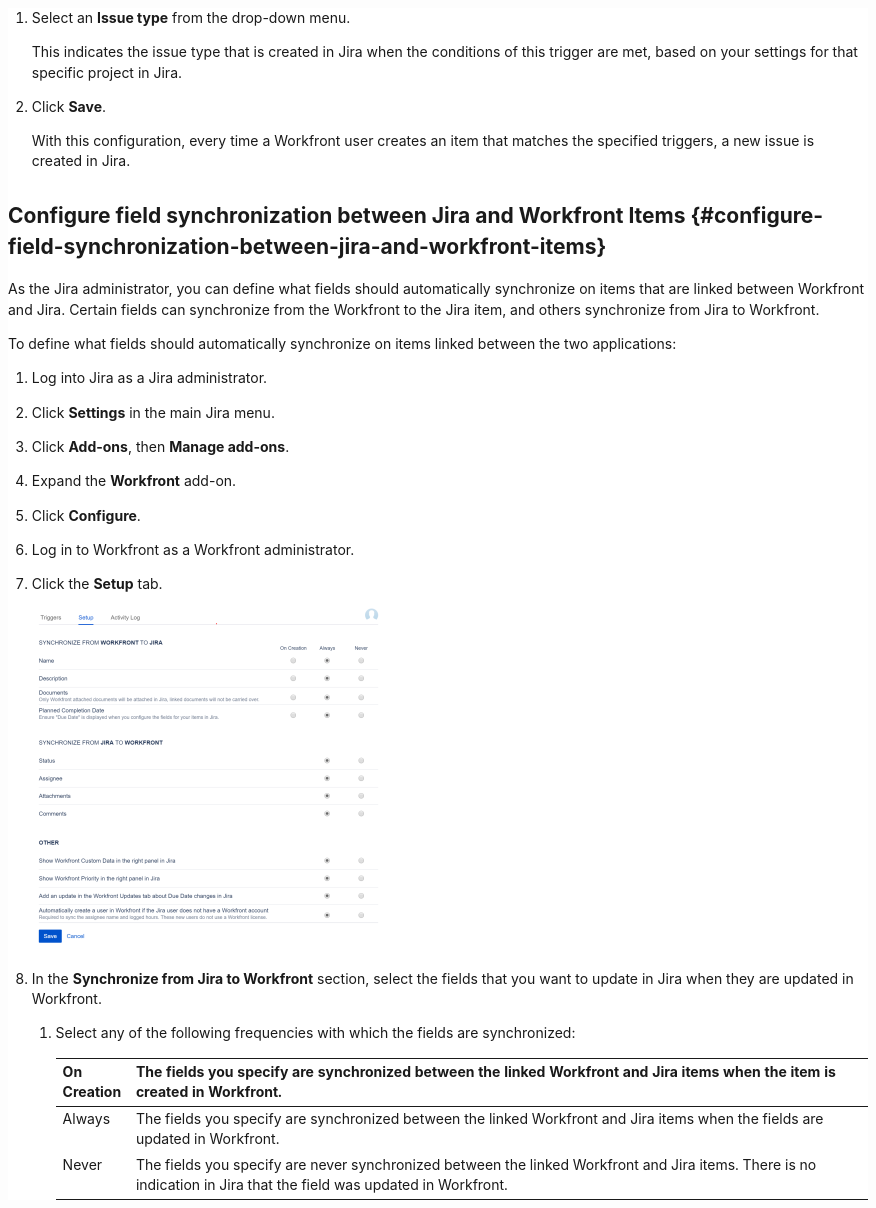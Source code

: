 1. Select an **Issue type** from the drop-down menu.

   This indicates the issue type that is created in Jira when the conditions of this trigger are met, based on your settings for that specific project in Jira.

1. Click **Save**.&nbsp;

   With this configuration, every time a Workfront user creates an item that matches the specified triggers, a new issue is created in Jira.

## Configure field synchronization between Jira and Workfront Items {#configure-field-synchronization-between-jira-and-workfront-items}

As the Jira administrator, you can define what fields should automatically synchronize on items that are linked between Workfront and Jira. Certain fields can synchronize from the Workfront to the Jira item, and others synchronize from Jira to Workfront.&nbsp;

To define what fields should automatically synchronize on items linked between the two applications:

1. Log into Jira as a Jira administrator.
1. Click **Settings** in the main Jira menu.
1. Click **Add-ons**, then **Manage add-ons**.

1. Expand the **Workfront** add-on.
1. Click **Configure**.
1. Log in to Workfront as a Workfront administrator.
1. Click the **Setup** tab.

   ![](assets/jira-newsetuptab-350x341.png)

1. In the **Synchronize from Jira to Workfront**&nbsp;section, select the fields that you want to update in Jira when they are updated in Workfront.&nbsp;

   1. Select any of the following frequencies with which the fields are synchronized:

      | On Creation |The fields you specify are synchronized between the linked Workfront and Jira items when the item is created in Workfront. |
      |---|---|
      | Always |The fields you specify are synchronized between the linked Workfront and Jira items when the fields are updated in Workfront.&nbsp; |
      | Never |The fields you specify are never synchronized between the linked Workfront and Jira items. There is no indication in Jira that the field was updated in Workfront.&nbsp; |
